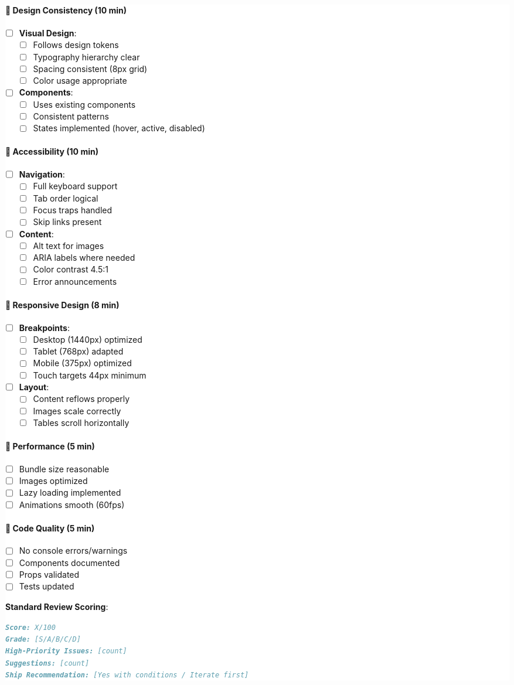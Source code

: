 #### 🎯 Design Consistency (10 min)
- [ ] **Visual Design**:
  - [ ] Follows design tokens
  - [ ] Typography hierarchy clear
  - [ ] Spacing consistent (8px grid)
  - [ ] Color usage appropriate
- [ ] **Components**:
  - [ ] Uses existing components
  - [ ] Consistent patterns
  - [ ] States implemented (hover, active, disabled)

#### 🎯 Accessibility (10 min)
- [ ] **Navigation**:
  - [ ] Full keyboard support
  - [ ] Tab order logical
  - [ ] Focus traps handled
  - [ ] Skip links present
- [ ] **Content**:
  - [ ] Alt text for images
  - [ ] ARIA labels where needed
  - [ ] Color contrast 4.5:1
  - [ ] Error announcements

#### 🎯 Responsive Design (8 min)
- [ ] **Breakpoints**:
  - [ ] Desktop (1440px) optimized
  - [ ] Tablet (768px) adapted
  - [ ] Mobile (375px) optimized
  - [ ] Touch targets 44px minimum
- [ ] **Layout**:
  - [ ] Content reflows properly
  - [ ] Images scale correctly
  - [ ] Tables scroll horizontally

#### 🎯 Performance (5 min)
- [ ] Bundle size reasonable
- [ ] Images optimized
- [ ] Lazy loading implemented
- [ ] Animations smooth (60fps)

#### 🎯 Code Quality (5 min)
- [ ] No console errors/warnings
- [ ] Components documented
- [ ] Props validated
- [ ] Tests updated

**Standard Review Scoring**:
```markdown
Score: X/100
Grade: [S/A/B/C/D]
High-Priority Issues: [count]
Suggestions: [count]
Ship Recommendation: [Yes with conditions / Iterate first]
```
